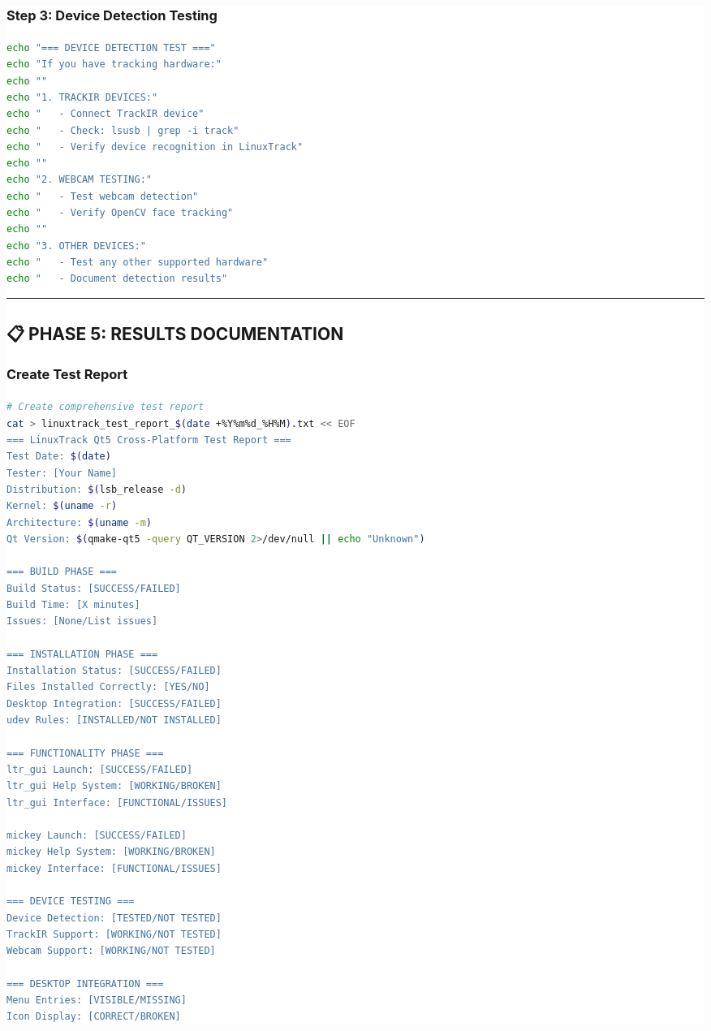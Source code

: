### **Step 3: Device Detection Testing**
```bash
echo "=== DEVICE DETECTION TEST ==="
echo "If you have tracking hardware:"
echo ""
echo "1. TRACKIR DEVICES:"
echo "   - Connect TrackIR device"
echo "   - Check: lsusb | grep -i track"
echo "   - Verify device recognition in LinuxTrack"
echo ""
echo "2. WEBCAM TESTING:"
echo "   - Test webcam detection"
echo "   - Verify OpenCV face tracking"
echo ""
echo "3. OTHER DEVICES:"
echo "   - Test any other supported hardware"
echo "   - Document detection results"
```

---

## 📋 **PHASE 5: RESULTS DOCUMENTATION**

### **Create Test Report**
```bash
# Create comprehensive test report
cat > linuxtrack_test_report_$(date +%Y%m%d_%H%M).txt << EOF
=== LinuxTrack Qt5 Cross-Platform Test Report ===
Test Date: $(date)
Tester: [Your Name]
Distribution: $(lsb_release -d)
Kernel: $(uname -r)
Architecture: $(uname -m)
Qt Version: $(qmake-qt5 -query QT_VERSION 2>/dev/null || echo "Unknown")

=== BUILD PHASE ===
Build Status: [SUCCESS/FAILED]
Build Time: [X minutes]
Issues: [None/List issues]

=== INSTALLATION PHASE ===
Installation Status: [SUCCESS/FAILED]
Files Installed Correctly: [YES/NO]
Desktop Integration: [SUCCESS/FAILED]
udev Rules: [INSTALLED/NOT INSTALLED]

=== FUNCTIONALITY PHASE ===
ltr_gui Launch: [SUCCESS/FAILED]
ltr_gui Help System: [WORKING/BROKEN]
ltr_gui Interface: [FUNCTIONAL/ISSUES]

mickey Launch: [SUCCESS/FAILED]
mickey Help System: [WORKING/BROKEN]
mickey Interface: [FUNCTIONAL/ISSUES]

=== DEVICE TESTING ===
Device Detection: [TESTED/NOT TESTED]
TrackIR Support: [WORKING/NOT TESTED]
Webcam Support: [WORKING/NOT TESTED]

=== DESKTOP INTEGRATION ===
Menu Entries: [VISIBLE/MISSING]
Icon Display: [CORRECT/BROKEN]
```